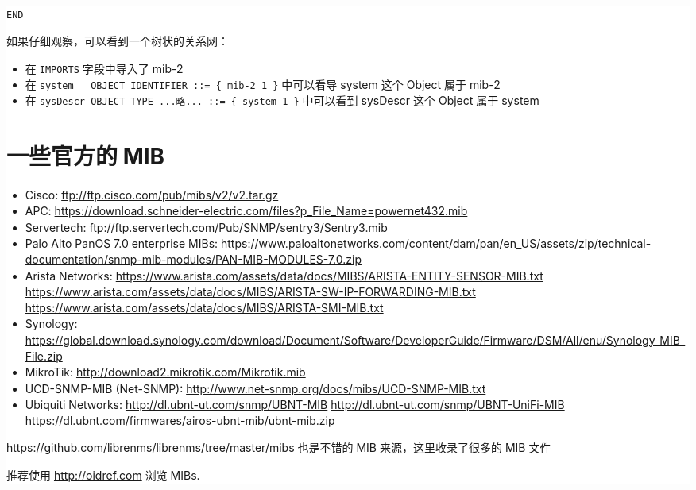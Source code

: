     END

如果仔细观察，可以看到一个树状的关系网：

- 在 `IMPORTS` 字段中导入了 mib-2
- 在 `system   OBJECT IDENTIFIER ::= { mib-2 1 }` 中可以看导 system 这个 Object 属于 mib-2
- 在 `sysDescr OBJECT-TYPE ...略... ::= { system 1 }` 中可以看到 sysDescr 这个 Object 属于 system

# 一些官方的 MIB

- Cisco: ftp://ftp.cisco.com/pub/mibs/v2/v2.tar.gz
- APC: <https://download.schneider-electric.com/files?p_File_Name=powernet432.mib>
- Servertech: ftp://ftp.servertech.com/Pub/SNMP/sentry3/Sentry3.mib
- Palo Alto PanOS 7.0 enterprise MIBs: <https://www.paloaltonetworks.com/content/dam/pan/en_US/assets/zip/technical-documentation/snmp-mib-modules/PAN-MIB-MODULES-7.0.zip>
- Arista Networks: <https://www.arista.com/assets/data/docs/MIBS/ARISTA-ENTITY-SENSOR-MIB.txt> <https://www.arista.com/assets/data/docs/MIBS/ARISTA-SW-IP-FORWARDING-MIB.txt> <https://www.arista.com/assets/data/docs/MIBS/ARISTA-SMI-MIB.txt>
- Synology: <https://global.download.synology.com/download/Document/Software/DeveloperGuide/Firmware/DSM/All/enu/Synology_MIB_File.zip>
- MikroTik: <http://download2.mikrotik.com/Mikrotik.mib>
- UCD-SNMP-MIB (Net-SNMP): <http://www.net-snmp.org/docs/mibs/UCD-SNMP-MIB.txt>
- Ubiquiti Networks: <http://dl.ubnt-ut.com/snmp/UBNT-MIB> <http://dl.ubnt-ut.com/snmp/UBNT-UniFi-MIB> <https://dl.ubnt.com/firmwares/airos-ubnt-mib/ubnt-mib.zip>

<https://github.com/librenms/librenms/tree/master/mibs> 也是不错的 MIB 来源，这里收录了很多的 MIB 文件

推荐使用 <http://oidref.com> 浏览 MIBs.
